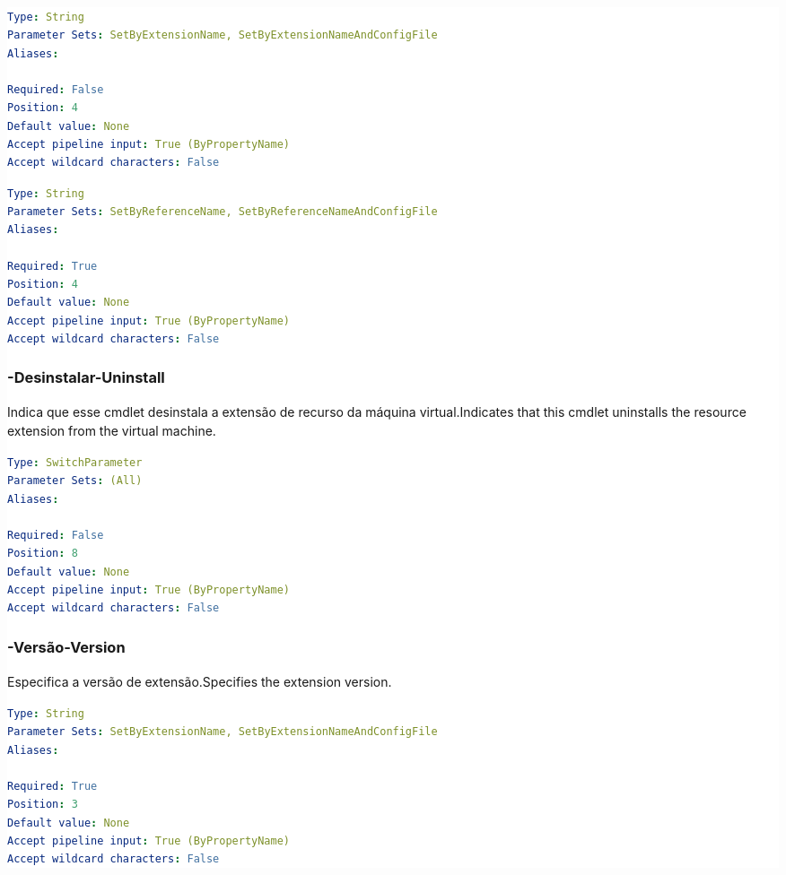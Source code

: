 ```yaml
Type: String
Parameter Sets: SetByExtensionName, SetByExtensionNameAndConfigFile
Aliases: 

Required: False
Position: 4
Default value: None
Accept pipeline input: True (ByPropertyName)
Accept wildcard characters: False
```

```yaml
Type: String
Parameter Sets: SetByReferenceName, SetByReferenceNameAndConfigFile
Aliases: 

Required: True
Position: 4
Default value: None
Accept pipeline input: True (ByPropertyName)
Accept wildcard characters: False
```

### <span data-ttu-id="c0175-155">-Desinstalar</span><span class="sxs-lookup"><span data-stu-id="c0175-155">-Uninstall</span></span>
<span data-ttu-id="c0175-156">Indica que esse cmdlet desinstala a extensão de recurso da máquina virtual.</span><span class="sxs-lookup"><span data-stu-id="c0175-156">Indicates that this cmdlet uninstalls the resource extension from the virtual machine.</span></span>

```yaml
Type: SwitchParameter
Parameter Sets: (All)
Aliases: 

Required: False
Position: 8
Default value: None
Accept pipeline input: True (ByPropertyName)
Accept wildcard characters: False
```

### <span data-ttu-id="c0175-157">-Versão</span><span class="sxs-lookup"><span data-stu-id="c0175-157">-Version</span></span>
<span data-ttu-id="c0175-158">Especifica a versão de extensão.</span><span class="sxs-lookup"><span data-stu-id="c0175-158">Specifies the extension version.</span></span>

```yaml
Type: String
Parameter Sets: SetByExtensionName, SetByExtensionNameAndConfigFile
Aliases: 

Required: True
Position: 3
Default value: None
Accept pipeline input: True (ByPropertyName)
Accept wildcard characters: False
```
